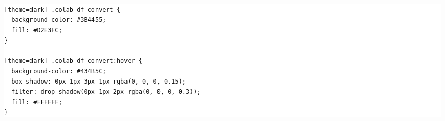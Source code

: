    [theme=dark] .colab-df-convert {
      background-color: #3B4455;
      fill: #D2E3FC;
    }

    [theme=dark] .colab-df-convert:hover {
      background-color: #434B5C;
      box-shadow: 0px 1px 3px 1px rgba(0, 0, 0, 0.15);
      filter: drop-shadow(0px 1px 2px rgba(0, 0, 0, 0.3));
      fill: #FFFFFF;
    }
  </style>

  <script>
      const buttonEl =
        document.querySelector('#df-e50fdc83-ceda-41ca-8a91-994c8abb0f84 button.colab-df-convert');
      buttonEl.style.display =
        google.colab.kernel.accessAllowed ? 'block' : 'none';

      async function convertToInteractive(key) {
        const element = document.querySelector('#df-e50fdc83-ceda-41ca-8a91-994c8abb0f84');
        const dataTable =
          await google.colab.kernel.invokeFunction('convertToInteractive',
                                                    [key], {});
        if (!dataTable) return;

        const docLinkHtml = 'Like what you see? Visit the ' +
          '<a target="_blank" href=https://colab.research.google.com/notebooks/data_table.ipynb>data table notebook</a>'
          + ' to learn more about interactive tables.';
        element.innerHTML = '';
        dataTable['output_type'] = 'display_data';
        await google.colab.output.renderOutput(dataTable, element);
        const docLink = document.createElement('div');
        docLink.innerHTML = docLinkHtml;
        element.appendChild(docLink);
      }
    </script>
  </div>


<div id="df-da9ba10e-d17a-4bf9-ab29-4227bb22255d">
  <button class="colab-df-quickchart" onclick="quickchart('df-da9ba10e-d17a-4bf9-ab29-4227bb22255d')"
            title="Suggest charts."
            style="display:none;">

<svg xmlns="http://www.w3.org/2000/svg" height="24px"viewBox="0 0 24 24"
     width="24px">
    <g>
        <path d="M19 3H5c-1.1 0-2 .9-2 2v14c0 1.1.9 2 2 2h14c1.1 0 2-.9 2-2V5c0-1.1-.9-2-2-2zM9 17H7v-7h2v7zm4 0h-2V7h2v10zm4 0h-2v-4h2v4z"/>
    </g>
</svg>
  </button>
